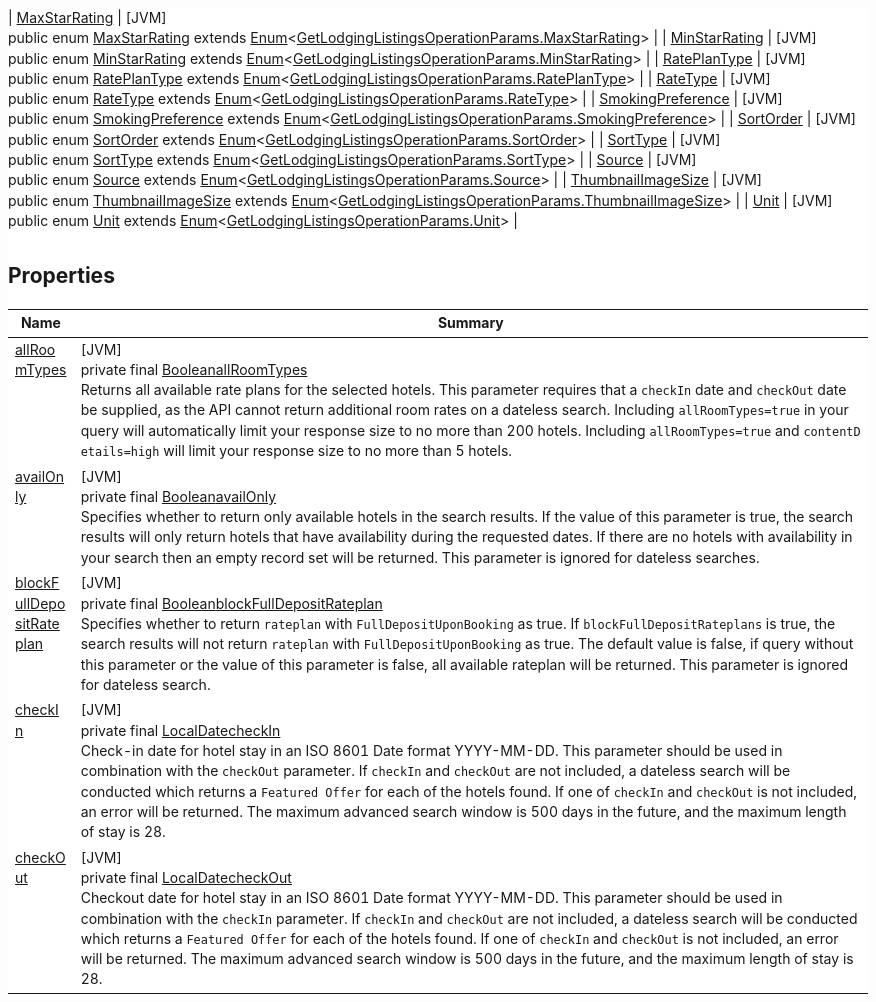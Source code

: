 | [MaxStarRating](-max-star-rating/index.md) | [JVM]<br>public enum [MaxStarRating](-max-star-rating/index.md) extends [Enum](https://docs.oracle.com/javase/8/docs/api/java/lang/Enum.html)&lt;[GetLodgingListingsOperationParams.MaxStarRating](-max-star-rating/index.md)&gt; |
| [MinStarRating](-min-star-rating/index.md) | [JVM]<br>public enum [MinStarRating](-min-star-rating/index.md) extends [Enum](https://docs.oracle.com/javase/8/docs/api/java/lang/Enum.html)&lt;[GetLodgingListingsOperationParams.MinStarRating](-min-star-rating/index.md)&gt; |
| [RatePlanType](-rate-plan-type/index.md) | [JVM]<br>public enum [RatePlanType](-rate-plan-type/index.md) extends [Enum](https://docs.oracle.com/javase/8/docs/api/java/lang/Enum.html)&lt;[GetLodgingListingsOperationParams.RatePlanType](-rate-plan-type/index.md)&gt; |
| [RateType](-rate-type/index.md) | [JVM]<br>public enum [RateType](-rate-type/index.md) extends [Enum](https://docs.oracle.com/javase/8/docs/api/java/lang/Enum.html)&lt;[GetLodgingListingsOperationParams.RateType](-rate-type/index.md)&gt; |
| [SmokingPreference](-smoking-preference/index.md) | [JVM]<br>public enum [SmokingPreference](-smoking-preference/index.md) extends [Enum](https://docs.oracle.com/javase/8/docs/api/java/lang/Enum.html)&lt;[GetLodgingListingsOperationParams.SmokingPreference](-smoking-preference/index.md)&gt; |
| [SortOrder](-sort-order/index.md) | [JVM]<br>public enum [SortOrder](-sort-order/index.md) extends [Enum](https://docs.oracle.com/javase/8/docs/api/java/lang/Enum.html)&lt;[GetLodgingListingsOperationParams.SortOrder](-sort-order/index.md)&gt; |
| [SortType](-sort-type/index.md) | [JVM]<br>public enum [SortType](-sort-type/index.md) extends [Enum](https://docs.oracle.com/javase/8/docs/api/java/lang/Enum.html)&lt;[GetLodgingListingsOperationParams.SortType](-sort-type/index.md)&gt; |
| [Source](-source/index.md) | [JVM]<br>public enum [Source](-source/index.md) extends [Enum](https://docs.oracle.com/javase/8/docs/api/java/lang/Enum.html)&lt;[GetLodgingListingsOperationParams.Source](-source/index.md)&gt; |
| [ThumbnailImageSize](-thumbnail-image-size/index.md) | [JVM]<br>public enum [ThumbnailImageSize](-thumbnail-image-size/index.md) extends [Enum](https://docs.oracle.com/javase/8/docs/api/java/lang/Enum.html)&lt;[GetLodgingListingsOperationParams.ThumbnailImageSize](-thumbnail-image-size/index.md)&gt; |
| [Unit](-unit/index.md) | [JVM]<br>public enum [Unit](-unit/index.md) extends [Enum](https://docs.oracle.com/javase/8/docs/api/java/lang/Enum.html)&lt;[GetLodgingListingsOperationParams.Unit](-unit/index.md)&gt; |

## Properties

| Name | Summary |
|---|---|
| [allRoomTypes](index.md#2081575991%2FProperties%2F699445674) | [JVM]<br>private final [Boolean](https://docs.oracle.com/javase/8/docs/api/java/lang/Boolean.html)[allRoomTypes](index.md#2081575991%2FProperties%2F699445674)<br>Returns all available rate plans for the selected hotels.  This parameter requires that a `checkIn` date and `checkOut` date be supplied, as the API cannot return additional room rates on a dateless search.  Including `allRoomTypes=true` in your query will automatically limit your response size to no more than 200 hotels.  Including `allRoomTypes=true` and `contentDetails=high` will limit your response size to no more than 5 hotels. |
| [availOnly](index.md#-2014114645%2FProperties%2F699445674) | [JVM]<br>private final [Boolean](https://docs.oracle.com/javase/8/docs/api/java/lang/Boolean.html)[availOnly](index.md#-2014114645%2FProperties%2F699445674)<br>Specifies whether to return only available hotels in the search results.  If the value of this parameter is true, the search results will only return hotels that have availability during the requested dates.  If there are no hotels with availability in your search then an empty record set will be returned.  This parameter is ignored for dateless searches. |
| [blockFullDepositRateplan](index.md#-780366647%2FProperties%2F699445674) | [JVM]<br>private final [Boolean](https://docs.oracle.com/javase/8/docs/api/java/lang/Boolean.html)[blockFullDepositRateplan](index.md#-780366647%2FProperties%2F699445674)<br>Specifies whether to return `rateplan` with `FullDepositUponBooking` as true.  If `blockFullDepositRateplans` is true, the search results will not return `rateplan` with `FullDepositUponBooking` as true.  The default value is false, if query without this parameter or the value of this parameter is false, all available rateplan will be returned.  This parameter is ignored for dateless search. |
| [checkIn](index.md#1754849305%2FProperties%2F699445674) | [JVM]<br>private final [LocalDate](https://docs.oracle.com/javase/8/docs/api/java/time/LocalDate.html)[checkIn](index.md#1754849305%2FProperties%2F699445674)<br>Check-in date for hotel stay in an ISO 8601 Date format YYYY-MM-DD.  This parameter should be used in combination with the `checkOut` parameter.  If `checkIn` and `checkOut` are not included, a dateless search will be conducted which returns a `Featured Offer` for each of the hotels found.  If one of `checkIn` and `checkOut` is not included, an error will be returned.  The maximum advanced search window is 500 days in the future, and the maximum length of stay is 28. |
| [checkOut](index.md#1070939758%2FProperties%2F699445674) | [JVM]<br>private final [LocalDate](https://docs.oracle.com/javase/8/docs/api/java/time/LocalDate.html)[checkOut](index.md#1070939758%2FProperties%2F699445674)<br>Checkout date for hotel stay in an ISO 8601 Date format YYYY-MM-DD.  This parameter should be used in combination with the `checkIn` parameter.  If `checkIn` and `checkOut` are not included, a dateless search will be conducted which returns a `Featured Offer` for each of the hotels found.  If one of `checkIn` and `checkOut` is not included, an error will be returned.  The maximum advanced search window is 500 days in the future, and the maximum length of stay is 28. |
